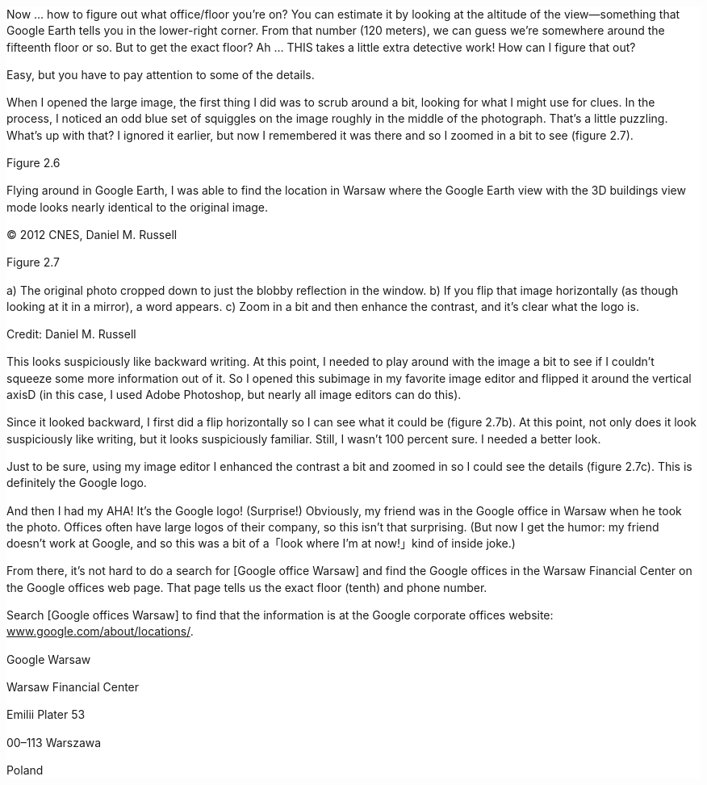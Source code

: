 Now … how to figure out what office/floor you’re on? You can estimate it by looking at the altitude of the view—something that Google Earth tells you in the lower-right corner. From that number (120 meters), we can guess we’re somewhere around the fifteenth floor or so. But to get the exact floor? Ah … THIS takes a little extra detective work! How can I figure that out?

Easy, but you have to pay attention to some of the details.

When I opened the large image, the first thing I did was to scrub around a bit, looking for what I might use for clues. In the process, I noticed an odd blue set of squiggles on the image roughly in the middle of the photograph. That’s a little puzzling. What’s up with that? I ignored it earlier, but now I remembered it was there and so I zoomed in a bit to see (figure 2.7).

Figure 2.6

Flying around in Google Earth, I was able to find the location in Warsaw where the Google Earth view with the 3D buildings view mode looks nearly identical to the original image.

© 2012 CNES, Daniel M. Russell

Figure 2.7

a) The original photo cropped down to just the blobby reflection in the window. b) If you flip that image horizontally (as though looking at it in a mirror), a word appears. c) Zoom in a bit and then enhance the contrast, and it’s clear what the logo is.

Credit: Daniel M. Russell

This looks suspiciously like backward writing. At this point, I needed to play around with the image a bit to see if I couldn’t squeeze some more information out of it. So I opened this subimage in my favorite image editor and flipped it around the vertical axisD (in this case, I used Adobe Photoshop, but nearly all image editors can do this).

Since it looked backward, I first did a flip horizontally so I can see what it could be (figure 2.7b). At this point, not only does it look suspiciously like writing, but it looks suspiciously familiar. Still, I wasn’t 100 percent sure. I needed a better look.

Just to be sure, using my image editor I enhanced the contrast a bit and zoomed in so I could see the details (figure 2.7c). This is definitely the Google logo.

And then I had my AHA! It’s the Google logo! (Surprise!) Obviously, my friend was in the Google office in Warsaw when he took the photo. Offices often have large logos of their company, so this isn’t that surprising. (But now I get the humor: my friend doesn’t work at Google, and so this was a bit of a「look where I’m at now!」kind of inside joke.)

From there, it’s not hard to do a search for [Google office Warsaw] and find the Google offices in the Warsaw Financial Center on the Google offices web page. That page tells us the exact floor (tenth) and phone number.

Search [Google offices Warsaw] to find that the information is at the Google corporate offices website: www.google.com/about/locations/.

Google Warsaw

Warsaw Financial Center

Emilii Plater 53

00–113 Warszawa

Poland
